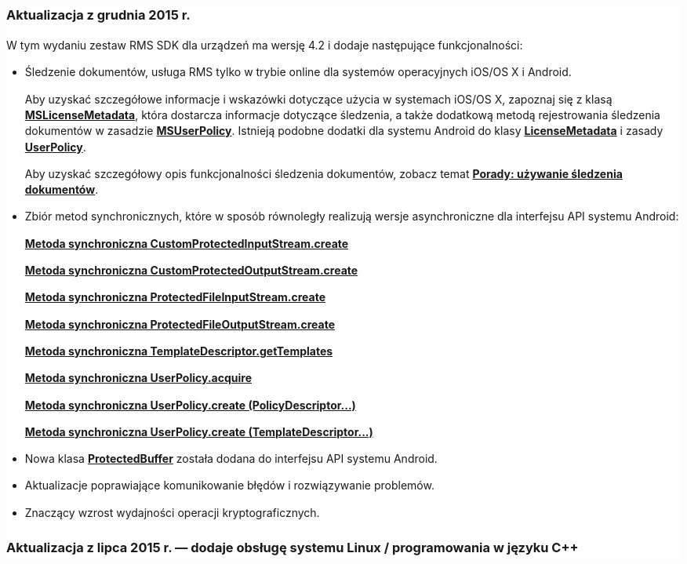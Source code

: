 
### Aktualizacja z grudnia 2015 r.

W tym wydaniu zestaw RMS SDK dla urządzeń ma wersję 4.2 i dodaje następujące funkcjonalności:

-   Śledzenie dokumentów, usługa RMS tylko w trybie online dla systemów operacyjnych iOS/OS X i Android.

    Aby uzyskać szczegółowe informacje i wskazówki dotyczące użycia w systemach iOS/OS X, zapoznaj się z klasą [**MSLicenseMetadata**](/information-protection/sdk/4.2/api/iOS/mslicensemetadata#msipcthin2_mslicensemetadata_class_objc), która dostarcza informacje dotyczące śledzenia, a także dodatkową metodą rejestrowania śledzenia dokumentów w zasadzie [**MSUserPolicy**](/information-protection/sdk/4.2/api/iOS/iOS#msipcthin2_msuserpolicy_interface_objc). Istnieją podobne dodatki dla systemu Android do klasy [**LicenseMetadata**](/information-protection/sdk/4.2/api/android/com.microsoft.rightsmanagement#msipcthin2_licensemetadata_interface_java) i zasady [**UserPolicy**](/information-protection/sdk/4.2/api/android/userpolicy).

    Aby uzyskać szczegółowy opis funkcjonalności śledzenia dokumentów, zobacz temat [**Porady: używanie śledzenia dokumentów**](how-to-use-document-tracking.md).

-   Zbiór metod synchronicznych, które w sposób równoległy realizują wersje asynchroniczne dla interfejsu API systemu Android:

    [**Metoda synchroniczna CustomProtectedInputStream.create**](/information-protection/sdk/4.2/api/android/customprotectedinputstream#msipcthin2_customprotectedinputstream_create_synchronous_method_java)

    [**Metoda synchroniczna CustomProtectedOutputStream.create**](/information-protection/sdk/4.2/api/android/customprotectedoutputstream#msipcthin2_customprotectedoutputstream_create_synchronous_method)

    [**Metoda synchroniczna ProtectedFileInputStream.create**](/information-protection/sdk/4.2/api/android/protectedfileinputstream#msipcthin2_protectedfileinputstream_create_synchronous_method)

    [**Metoda synchroniczna ProtectedFileOutputStream.create**](/information-protection/sdk/4.2/api/android/customprotectedoutputstream#msipcthin2_customprotectedoutputstream_create_synchronous_method)

    [**Metoda synchroniczna TemplateDescriptor.getTemplates**](/information-protection/sdk/4.2/api/android/templatedescriptor#msipcthin2_templatedescriptor_gettemplates_synchronous_method_java)

    [**Metoda synchroniczna UserPolicy.acquire**](/information-protection/sdk/4.2/api/android/userpolicy#msipcthin2_userpolicy_acquire_synchronous_method_java)

    [**Metoda synchroniczna UserPolicy.create (PolicyDescriptor...)**](/information-protection/sdk/4.2/api/android/userpolicy#msipcthin2_userpolicy_create_policydescriptor_______synchronous_method_java)

    [**Metoda synchroniczna UserPolicy.create (TemplateDescriptor...)**](/information-protection/sdk/4.2/api/android/userpolicy#msipcthin2_userpolicy_create_templatedescriptor_______synchronous_method_java)

-   Nowa klasa [**ProtectedBuffer**](/information-protection/sdk/4.2/api/android/com.microsoft.rightsmanagement#msipcthin2_protectedbuffer_class) została dodana do interfejsu API systemu Android.
-   Aktualizacje poprawiające komunikowanie błędów i rozwiązywanie problemów.
-   Znaczący wzrost wydajności operacji kryptograficznych.

### Aktualizacja z lipca 2015 r. — dodaje obsługę systemu Linux / programowania w języku C++
